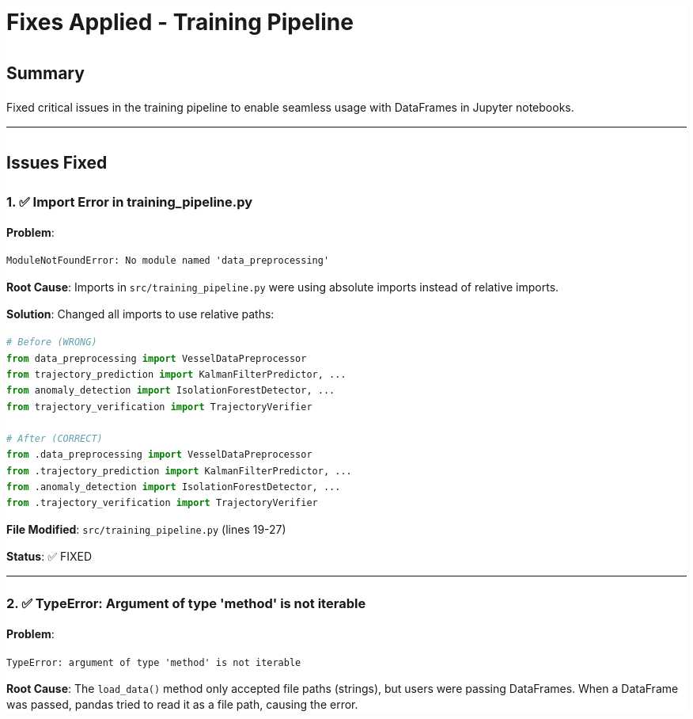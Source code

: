 # Fixes Applied - Training Pipeline

## Summary

Fixed critical issues in the training pipeline to enable seamless usage with DataFrames in Jupyter notebooks.

---

## Issues Fixed

### 1. ✅ Import Error in training_pipeline.py

**Problem**: 
```
ModuleNotFoundError: No module named 'data_preprocessing'
```

**Root Cause**: 
Imports in `src/training_pipeline.py` were using absolute imports instead of relative imports.

**Solution**:
Changed all imports to use relative paths:

```python
# Before (WRONG)
from data_preprocessing import VesselDataPreprocessor
from trajectory_prediction import KalmanFilterPredictor, ...
from anomaly_detection import IsolationForestDetector, ...
from trajectory_verification import TrajectoryVerifier

# After (CORRECT)
from .data_preprocessing import VesselDataPreprocessor
from .trajectory_prediction import KalmanFilterPredictor, ...
from .anomaly_detection import IsolationForestDetector, ...
from .trajectory_verification import TrajectoryVerifier
```

**File Modified**: `src/training_pipeline.py` (lines 19-27)

**Status**: ✅ FIXED

---

### 2. ✅ TypeError: Argument of type 'method' is not iterable

**Problem**:
```
TypeError: argument of type 'method' is not iterable
```

**Root Cause**: 
The `load_data()` method only accepted file paths (strings), but users were passing DataFrames. When a DataFrame was passed, pandas tried to read it as a file path, causing the error.
